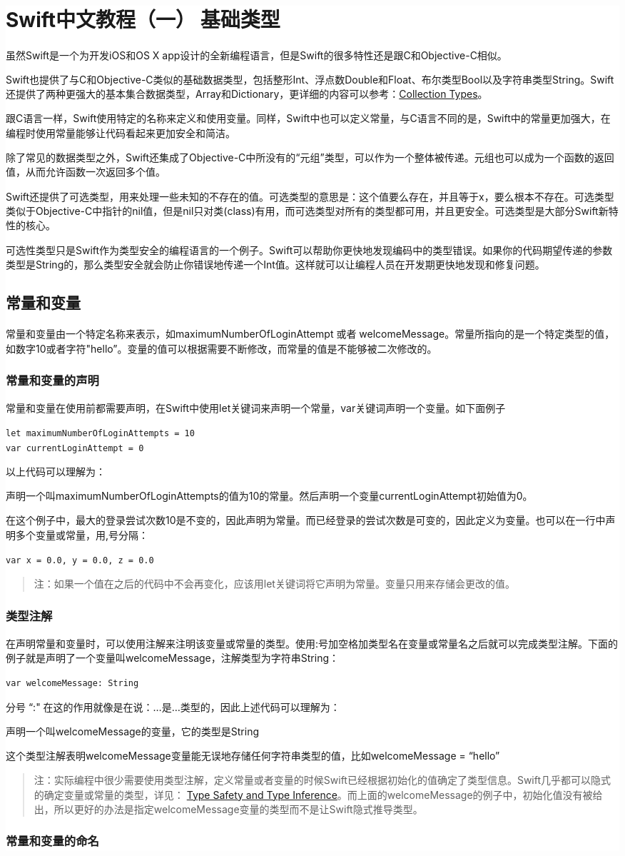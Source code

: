 # Swift中文教程（一） 基础类型

虽然Swift是一个为开发iOS和OS X app设计的全新编程语言，但是Swift的很多特性还是跟C和Objective-C相似。

Swift也提供了与C和Objective-C类似的基础数据类型，包括整形Int、浮点数Double和Float、布尔类型Bool以及字符串类型String。Swift还提供了两种更强大的基本集合数据类型，Array和Dictionary，更详细的内容可以参考：[Collection Types][1]。

跟C语言一样，Swift使用特定的名称来定义和使用变量。同样，Swift中也可以定义常量，与C语言不同的是，Swift中的常量更加强大，在编程时使用常量能够让代码看起来更加安全和简洁。

除了常见的数据类型之外，Swift还集成了Objective-C中所没有的“元组”类型，可以作为一个整体被传递。元组也可以成为一个函数的返回值，从而允许函数一次返回多个值。

Swift还提供了可选类型，用来处理一些未知的不存在的值。可选类型的意思是：这个值要么存在，并且等于x，要么根本不存在。可选类型类似于Objective-C中指针的nil值，但是nil只对类(class)有用，而可选类型对所有的类型都可用，并且更安全。可选类型是大部分Swift新特性的核心。

可选性类型只是Swift作为类型安全的编程语言的一个例子。Swift可以帮助你更快地发现编码中的类型错误。如果你的代码期望传递的参数类型是String的，那么类型安全就会防止你错误地传递一个Int值。这样就可以让编程人员在开发期更快地发现和修复问题。


## 常量和变量

常量和变量由一个特定名称来表示，如maximumNumberOfLoginAttempt 或者 welcomeMessage。常量所指向的是一个特定类型的值，如数字10或者字符"hello”。变量的值可以根据需要不断修改，而常量的值是不能够被二次修改的。

### 常量和变量的声明

常量和变量在使用前都需要声明，在Swift中使用let关键词来声明一个常量，var关键词声明一个变量。如下面例子

	let maximumNumberOfLoginAttempts = 10
	var currentLoginAttempt = 0

以上代码可以理解为：

声明一个叫maximumNumberOfLoginAttempts的值为10的常量。然后声明一个变量currentLoginAttempt初始值为0。

在这个例子中，最大的登录尝试次数10是不变的，因此声明为常量。而已经登录的尝试次数是可变的，因此定义为变量。也可以在一行中声明多个变量或常量，用,号分隔：

	var x = 0.0, y = 0.0, z = 0.0

> 注：如果一个值在之后的代码中不会再变化，应该用let关键词将它声明为常量。变量只用来存储会更改的值。



### 类型注解

在声明常量和变量时，可以使用注解来注明该变量或常量的类型。使用:号加空格加类型名在变量或常量名之后就可以完成类型注解。下面的例子就是声明了一个变量叫welcomeMessage，注解类型为字符串String：

	var welcomeMessage: String

分号 “:" 在这的作用就像是在说：…是…类型的，因此上述代码可以理解为：

声明一个叫welcomeMessage的变量，它的类型是String

这个类型注解表明welcomeMessage变量能无误地存储任何字符串类型的值，比如welcomeMessage = “hello”

> 注：实际编程中很少需要使用类型注解，定义常量或者变量的时候Swift已经根据初始化的值确定了类型信息。Swift几乎都可以隐式的确定变量或常量的类型，详见： [Type Safety and Type Inference][9]。而上面的welcomeMessage的例子中，初始化值没有被给出，所以更好的办法是指定welcomeMessage变量的类型而不是让Swift隐式推导类型。

### 常量和变量的命名


[1]: https://developer.apple.com/library/prerelease/ios/documentation/Swift/Conceptual/Swift_Programming_Language/CollectionTypes.html#//apple_ref/doc/uid/TP40014097-CH8-XID_133   "Collection Types"
[2]: https://developer.apple.com/library/prerelease/ios/documentation/Swift/Conceptual/Swift_Programming_Language/Extensions.html#//apple_ref/doc/uid/TP40014097-CH24-XID_191 "Extensions"
[5]: https://developer.apple.com/library/prerelease/ios/documentation/Swift/Conceptual/Swift_Programming_Language/Functions.html#//apple_ref/doc/uid/TP40014097-CH10-XID_212 "Functions with Multiple Return Values"
[6]: https://developer.apple.com/library/prerelease/ios/documentation/Swift/Conceptual/Swift_Programming_Language/AutomaticReferenceCounting.html#//apple_ref/doc/uid/TP40014097-CH20-XID_60 "Unowned References and Implicitly Unwrapped Optional Properties."
[7]: https://developer.apple.com/library/prerelease/ios/documentation/Swift/Conceptual/Swift_Programming_Language/Subscripts.html#//apple_ref/doc/uid/TP40014097-CH16-XID_393 "Subscripts"
[8]: https://developer.apple.com/library/prerelease/ios/documentation/Swift/Conceptual/Swift_Programming_Language/Functions.html#//apple_ref/doc/uid/TP40014097-CH10-XID_204 "Functions"
[9]: https://developer.apple.com/library/prerelease/ios/documentation/Swift/Conceptual/Swift_Programming_Language/CollectionTypes.html#//apple_ref/doc/uid/TP40014097-CH8-XID_133 " Type Safety and Type Inference"
[10]: https://developer.apple.com/library/prerelease/ios/documentation/Swift/Conceptual/Swift_Programming_Language/StringsAndCharacters.html#//apple_ref/doc/uid/TP40014097-CH7-XID_381 "String Interpolation"